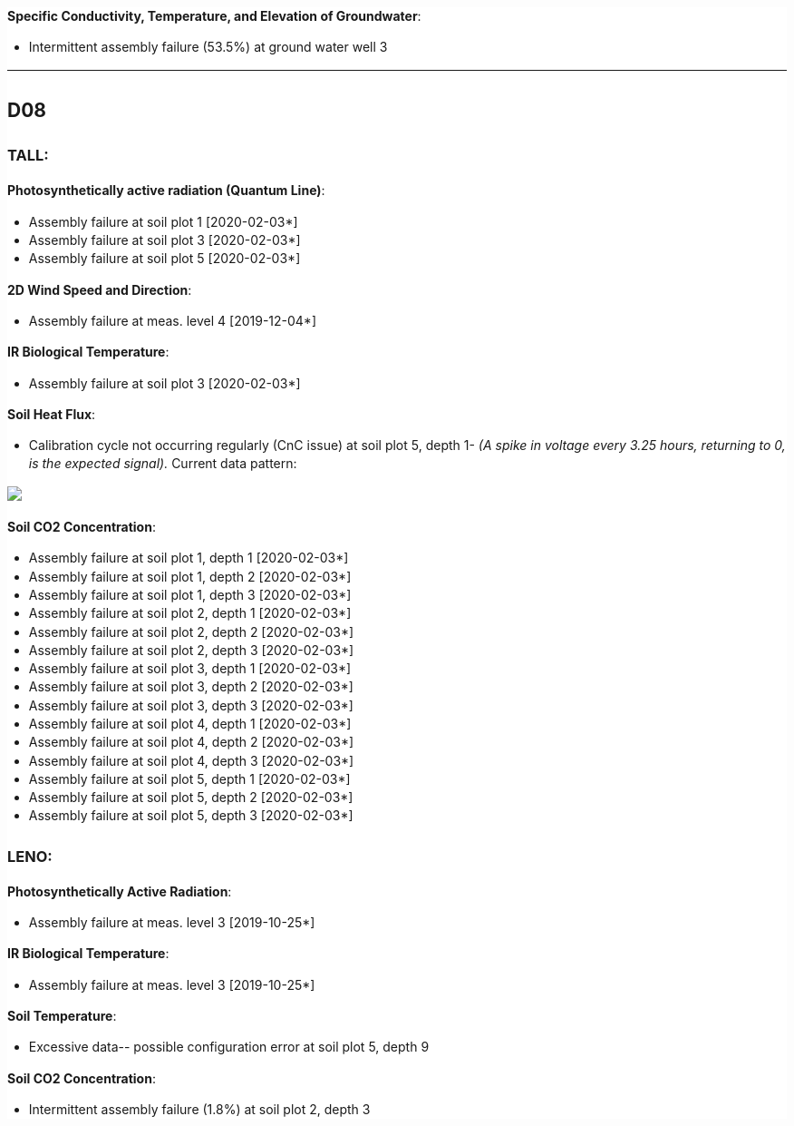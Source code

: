 **Specific Conductivity, Temperature, and Elevation of Groundwater**:
 - Intermittent assembly failure (53.5%) at ground water well 3

***
## D08

### TALL:

**Photosynthetically active radiation (Quantum Line)**:
 - Assembly failure at soil plot 1 [2020-02-03*]
 - Assembly failure at soil plot 3 [2020-02-03*]
 - Assembly failure at soil plot 5 [2020-02-03*]

**2D Wind Speed and Direction**:
 - Assembly failure at meas. level 4 [2019-12-04*]

**IR Biological Temperature**:
 - Assembly failure at soil plot 3 [2020-02-03*]

**Soil Heat Flux**:
 - Calibration cycle not occurring regularly (CnC issue) at soil plot 5, depth 1- _(A spike in voltage every 3.25 hours, returning to 0, is the expected signal)._ Current data pattern:

<img src="/scratch/SOM/rollingAnalysis/RptDp00/smartAlerts/imgs/NEON.D08.TALL.DP0.00040.001.01800.005.501.000-2020-02-05.png">

**Soil CO2 Concentration**:
 - Assembly failure at soil plot 1, depth 1 [2020-02-03*]
 - Assembly failure at soil plot 1, depth 2 [2020-02-03*]
 - Assembly failure at soil plot 1, depth 3 [2020-02-03*]
 - Assembly failure at soil plot 2, depth 1 [2020-02-03*]
 - Assembly failure at soil plot 2, depth 2 [2020-02-03*]
 - Assembly failure at soil plot 2, depth 3 [2020-02-03*]
 - Assembly failure at soil plot 3, depth 1 [2020-02-03*]
 - Assembly failure at soil plot 3, depth 2 [2020-02-03*]
 - Assembly failure at soil plot 3, depth 3 [2020-02-03*]
 - Assembly failure at soil plot 4, depth 1 [2020-02-03*]
 - Assembly failure at soil plot 4, depth 2 [2020-02-03*]
 - Assembly failure at soil plot 4, depth 3 [2020-02-03*]
 - Assembly failure at soil plot 5, depth 1 [2020-02-03*]
 - Assembly failure at soil plot 5, depth 2 [2020-02-03*]
 - Assembly failure at soil plot 5, depth 3 [2020-02-03*]

### LENO:

**Photosynthetically Active Radiation**:
 - Assembly failure at meas. level 3 [2019-10-25*]

**IR Biological Temperature**:
 - Assembly failure at meas. level 3 [2019-10-25*]

**Soil Temperature**:
 - Excessive data-- possible configuration error at soil plot 5, depth 9

**Soil CO2 Concentration**:
 - Intermittent assembly failure (1.8%) at soil plot 2, depth 3
